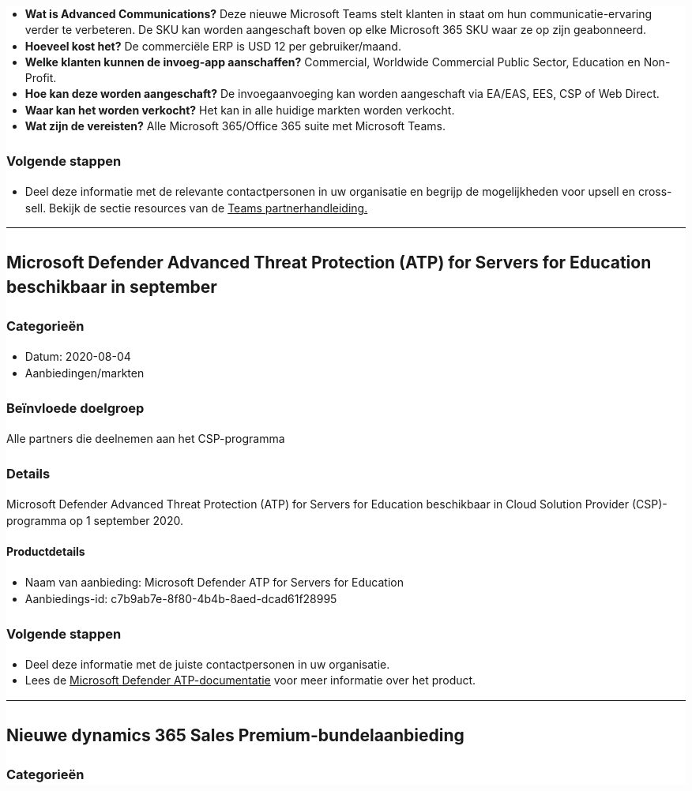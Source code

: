 - **Wat is Advanced Communications?** Deze nieuwe Microsoft Teams stelt klanten in staat om hun communicatie-ervaring verder te verbeteren. De SKU kan worden aangeschaft boven op elke Microsoft 365 SKU waar ze op zijn geabonneerd.
- **Hoeveel kost het?** De commerciële ERP is USD 12 per gebruiker/maand. 
- **Welke klanten kunnen de invoeg-app aanschaffen?** Commercial, Worldwide Commercial Public Sector, Education en Non-Profit.
- **Hoe kan deze worden aangeschaft?** De invoegaanvoeging kan worden aangeschaft via EA/EAS, EES, CSP of Web Direct.
- **Waar kan het worden verkocht?** Het kan in alle huidige markten worden verkocht.
- **Wat zijn de vereisten?** Alle Microsoft 365/Office 365 suite met Microsoft Teams.

### <a name="next-steps"></a>Volgende stappen

- Deel deze informatie met de relevante contactpersonen in uw organisatie en begrijp de mogelijkheden voor upsell en cross-sell. Bekijk de sectie resources van de [Teams partnerhandleiding.](https://aka.ms/teamscallingmeetingsguide)

________________

## <a name="microsoft-defender-advanced-threat-protection-atp-for-servers-for-education-available-in-september"></a><a name="3"></a>Microsoft Defender Advanced Threat Protection (ATP) for Servers for Education beschikbaar in september
### <a name="categories"></a>Categorieën

- Datum: 2020-08-04
- Aanbiedingen/markten

### <a name="impacted-audience"></a>Beïnvloede doelgroep

Alle partners die deelnemen aan het CSP-programma

### <a name="details"></a>Details

Microsoft Defender Advanced Threat Protection (ATP) for Servers for Education beschikbaar in Cloud Solution Provider (CSP)-programma op 1 september 2020.

#### <a name="product-details"></a>Productdetails

- Naam van aanbieding: Microsoft Defender ATP for Servers for Education
- Aanbiedings-id: c7b9ab7e-8f80-4b4b-8aed-dcad61f28995

### <a name="next-steps"></a>Volgende stappen

- Deel deze informatie met de juiste contactpersonen in uw organisatie.
- Lees de [Microsoft Defender ATP-documentatie](/windows/security/threat-protection/microsoft-defender-atp/microsoft-defender-advanced-threat-protection) voor meer informatie over het product.

________________

## <a name="new-dynamics-365-sales-premium-bundle-offer"></a><a name="2"></a>Nieuwe dynamics 365 Sales Premium-bundelaanbieding
### <a name="categories"></a>Categorieën
